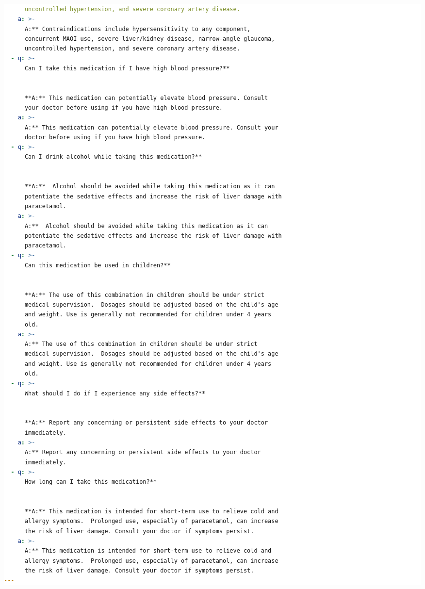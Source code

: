 ```yaml
      uncontrolled hypertension, and severe coronary artery disease.
    a: >-
      A:** Contraindications include hypersensitivity to any component,
      concurrent MAOI use, severe liver/kidney disease, narrow-angle glaucoma,
      uncontrolled hypertension, and severe coronary artery disease.
  - q: >-
      Can I take this medication if I have high blood pressure?**


      **A:** This medication can potentially elevate blood pressure. Consult
      your doctor before using if you have high blood pressure.
    a: >-
      A:** This medication can potentially elevate blood pressure. Consult your
      doctor before using if you have high blood pressure.
  - q: >-
      Can I drink alcohol while taking this medication?**


      **A:**  Alcohol should be avoided while taking this medication as it can
      potentiate the sedative effects and increase the risk of liver damage with
      paracetamol.
    a: >-
      A:**  Alcohol should be avoided while taking this medication as it can
      potentiate the sedative effects and increase the risk of liver damage with
      paracetamol.
  - q: >-
      Can this medication be used in children?**


      **A:** The use of this combination in children should be under strict
      medical supervision.  Dosages should be adjusted based on the child's age
      and weight. Use is generally not recommended for children under 4 years
      old.
    a: >-
      A:** The use of this combination in children should be under strict
      medical supervision.  Dosages should be adjusted based on the child's age
      and weight. Use is generally not recommended for children under 4 years
      old.
  - q: >-
      What should I do if I experience any side effects?**


      **A:** Report any concerning or persistent side effects to your doctor
      immediately.
    a: >-
      A:** Report any concerning or persistent side effects to your doctor
      immediately.
  - q: >-
      How long can I take this medication?**


      **A:** This medication is intended for short-term use to relieve cold and
      allergy symptoms.  Prolonged use, especially of paracetamol, can increase
      the risk of liver damage. Consult your doctor if symptoms persist.
    a: >-
      A:** This medication is intended for short-term use to relieve cold and
      allergy symptoms.  Prolonged use, especially of paracetamol, can increase
      the risk of liver damage. Consult your doctor if symptoms persist.
---
```
